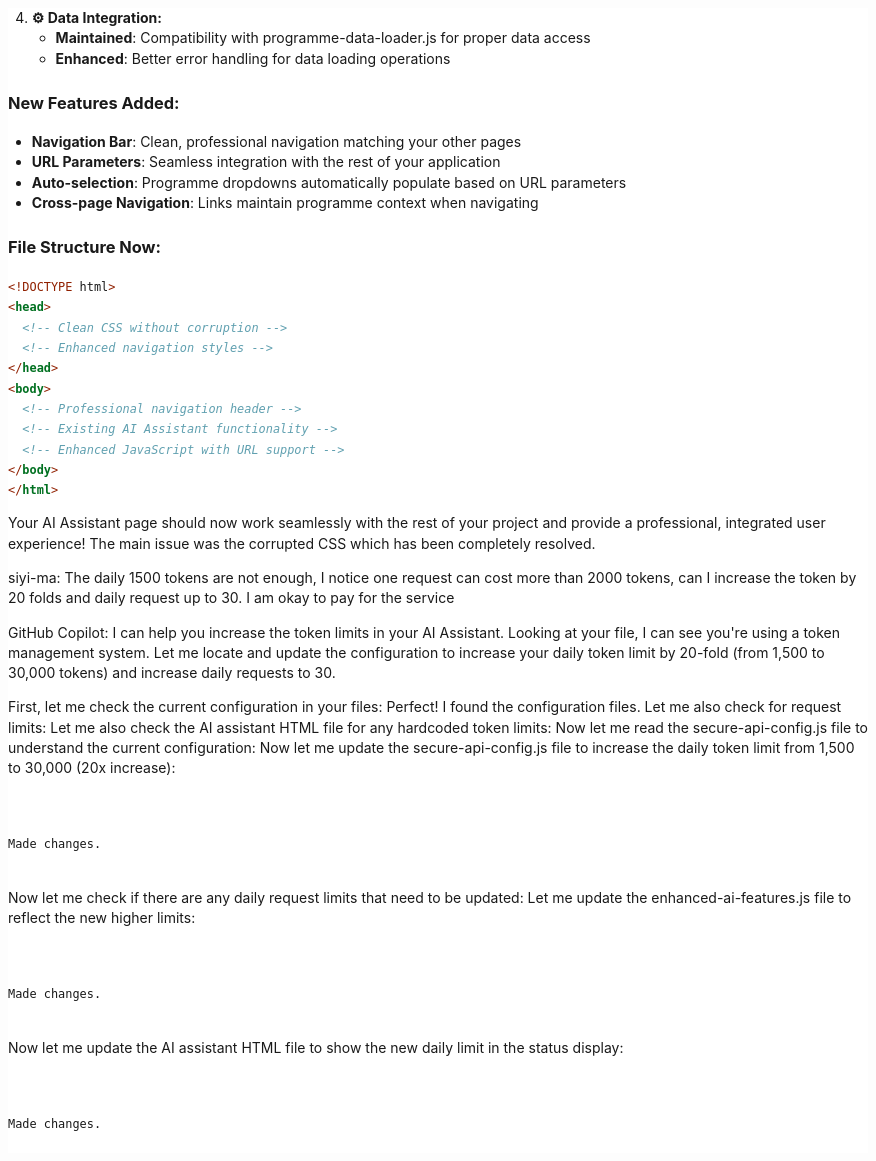4. **⚙️ Data Integration:**
   - **Maintained**: Compatibility with programme-data-loader.js for proper data access
   - **Enhanced**: Better error handling for data loading operations

### **New Features Added:**

- **Navigation Bar**: Clean, professional navigation matching your other pages
- **URL Parameters**: Seamless integration with the rest of your application
- **Auto-selection**: Programme dropdowns automatically populate based on URL parameters
- **Cross-page Navigation**: Links maintain programme context when navigating

### **File Structure Now:**
```html
<!DOCTYPE html>
<head>
  <!-- Clean CSS without corruption -->
  <!-- Enhanced navigation styles -->
</head>
<body>
  <!-- Professional navigation header -->
  <!-- Existing AI Assistant functionality -->
  <!-- Enhanced JavaScript with URL support -->
</body>
</html>
```

Your AI Assistant page should now work seamlessly with the rest of your project and provide a professional, integrated user experience! The main issue was the corrupted CSS which has been completely resolved.

siyi-ma: The daily 1500 tokens are not enough, I notice one request can cost more than 2000 tokens, can I increase the token by 20 folds and daily request up to 30. I am okay to pay for the service

GitHub Copilot: I can help you increase the token limits in your AI Assistant. Looking at your file, I can see you're using a token management system. Let me locate and update the configuration to increase your daily token limit by 20-fold (from 1,500 to 30,000 tokens) and increase daily requests to 30.

First, let me check the current configuration in your files: Perfect! I found the configuration files. Let me also check for request limits: Let me also check the AI assistant HTML file for any hardcoded token limits: Now let me read the secure-api-config.js file to understand the current configuration: Now let me update the secure-api-config.js file to increase the daily token limit from 1,500 to 30,000 (20x increase): 
```


Made changes.


```
Now let me check if there are any daily request limits that need to be updated: Let me update the enhanced-ai-features.js file to reflect the new higher limits: 
```


Made changes.


```
Now let me update the AI assistant HTML file to show the new daily limit in the status display: 
```


Made changes.


```